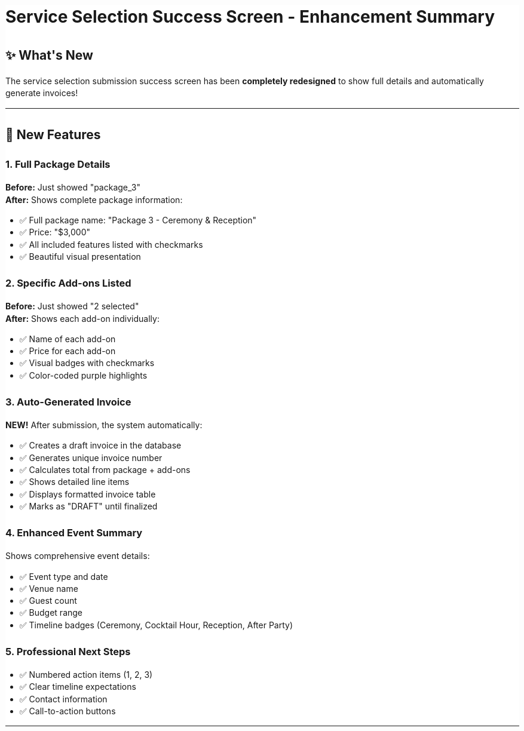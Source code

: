 # Service Selection Success Screen - Enhancement Summary

## ✨ What's New

The service selection submission success screen has been **completely redesigned** to show full details and automatically generate invoices!

---

## 🎯 New Features

### 1. **Full Package Details**
**Before:** Just showed "package_3"  
**After:** Shows complete package information:
- ✅ Full package name: "Package 3 - Ceremony & Reception"
- ✅ Price: "$3,000"
- ✅ All included features listed with checkmarks
- ✅ Beautiful visual presentation

### 2. **Specific Add-ons Listed**
**Before:** Just showed "2 selected"  
**After:** Shows each add-on individually:
- ✅ Name of each add-on
- ✅ Price for each add-on
- ✅ Visual badges with checkmarks
- ✅ Color-coded purple highlights

### 3. **Auto-Generated Invoice**
**NEW!** After submission, the system automatically:
- ✅ Creates a draft invoice in the database
- ✅ Generates unique invoice number
- ✅ Calculates total from package + add-ons
- ✅ Shows detailed line items
- ✅ Displays formatted invoice table
- ✅ Marks as "DRAFT" until finalized

### 4. **Enhanced Event Summary**
Shows comprehensive event details:
- ✅ Event type and date
- ✅ Venue name
- ✅ Guest count
- ✅ Budget range
- ✅ Timeline badges (Ceremony, Cocktail Hour, Reception, After Party)

### 5. **Professional Next Steps**
- ✅ Numbered action items (1, 2, 3)
- ✅ Clear timeline expectations
- ✅ Contact information
- ✅ Call-to-action buttons

---